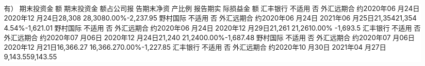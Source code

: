 有）
期末投资金
额
期末投资金
额占公司报
告期末净资
产比例
报告期实
际损益金
额
汇丰银行
不适用
否
外汇远期合
约2020年06
月24日
2020年12
月24日28,308
28,3080.00%-2,237.95
野村国际
不适用
否
外汇远期合
约2020年06
月24日
2021年06
月25日21,35421,354
4.54%-1,621.01
野村国际
不适用
否
外汇远期合
约2020年06
月24日
2020年12
月29日21,261
21,2610.00%
-1,693.5
汇丰银行
不适用
否
外汇远期合
约2020年07
月06日
2020年12
月24日21,240
21,2400.00%-1,687.48
野村国际
不适用
否
外汇远期合
约2020年07
月06日
2020年12
月21日16,366.27
16,366.270.00%-1,227.85
汇丰银行
不适用
否
外汇远期合
约2020年10
月30日
2021年04
月27日9,143.559,143.55